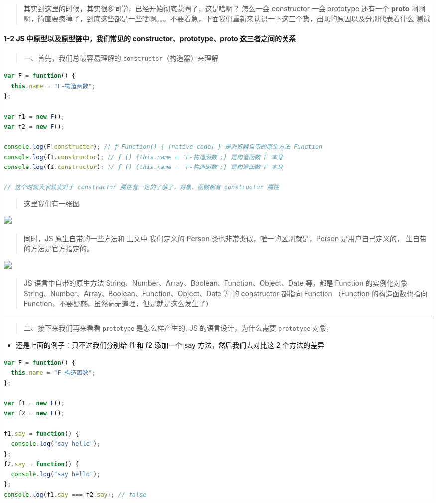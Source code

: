 > 其实到这里的时候，其实很多同学，已经开始彻底蒙圈了，这是啥啊？ 怎么一会 constructor 一会 prototype 还有一个 **proto** 啊啊啊，简直要疯掉了，到底这些都是一些啥啊。。。不要着急，下面我们重新来认识一下这三个货，出现的原因以及分别代表着什么
> 测试

#### 1-2 JS 中原型以及原型链中，我们常见的 constructor、prototype、**proto** 这三者之间的关系

> 一、首先，我们总最容易理解的 `constructor`（构造器）来理解

```javascript
var F = function() {
  this.name = "F-构造函数";
};

var f1 = new F();
var f2 = new F();

console.log(F.constructor); // ƒ Function() { [native code] } 是浏览器自带的原生方法 Function
console.log(f1.constructor); // ƒ () {this.name = 'F-构造函数';} 是构造函数 F 本身
console.log(f2.constructor); // ƒ () {this.name = 'F-构造函数';} 是构造函数 F 本身

// 这个时候大家其实对于 constructor 属性有一定的了解了，对象、函数都有 constructor 属性
```

> 这里我们有一张图

![](https://img2020.cnblogs.com/blog/675289/202003/675289-20200322165305011-815457904.jpg)

> 同时，JS 原生自带的一些方法和 上文中 我们定义的 Person 类也非常类似，唯一的区别就是，Person 是用户自己定义的， 生自带的方法是官方指定的。

![](https://img2020.cnblogs.com/blog/675289/202003/675289-20200322164732897-81070658.jpg)

> JS 语言中自带的原生方法 String、Number、Array、Boolean、Function、Object、Date 等，都是 Function 的实例化对象
> String、Number、Array、Boolean、Function、Object、Date 等 的 constructor 都指向 Function
> （Function 的构造函数也指向 Function，不要疑惑，虽然毫无道理，但是就是这么发生了）

---

> 二、接下来我们再来看看 `prototype` 是怎么样产生的, JS 的语言设计，为什么需要 `prototype` 对象。

- 还是上面的例子：只不过我们分别给 f1 和 f2 添加一个 say 方法，然后我们去对比这 2 个方法的差异

```javascript
var F = function() {
  this.name = "F-构造函数";
};

var f1 = new F();
var f2 = new F();

f1.say = function() {
  console.log("say hello");
};
f2.say = function() {
  console.log("say hello");
};
console.log(f1.say === f2.say); // false
```
